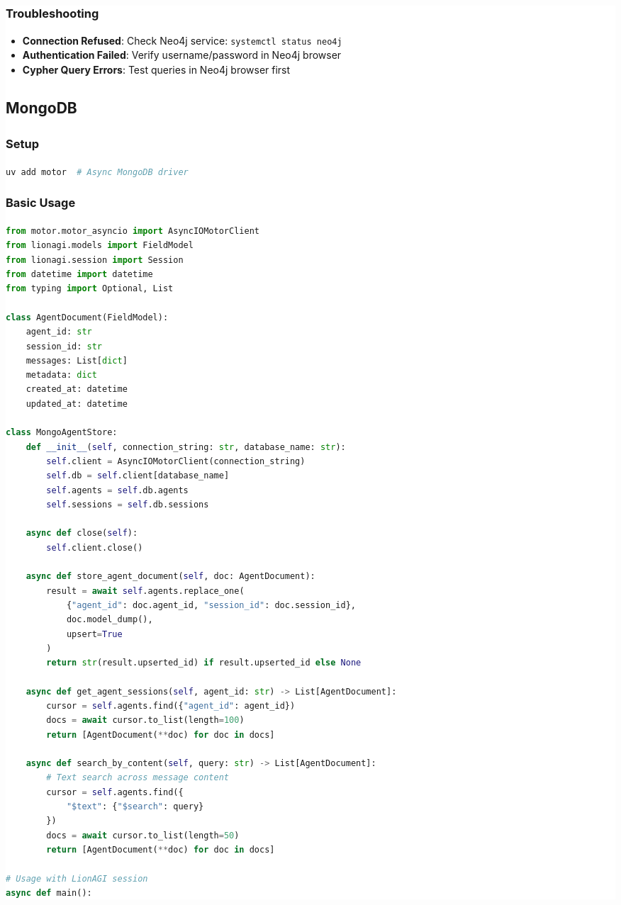 ### Troubleshooting

- **Connection Refused**: Check Neo4j service: `systemctl status neo4j`
- **Authentication Failed**: Verify username/password in Neo4j browser
- **Cypher Query Errors**: Test queries in Neo4j browser first

## MongoDB

### Setup

```bash
uv add motor  # Async MongoDB driver
```

### Basic Usage

```python
from motor.motor_asyncio import AsyncIOMotorClient
from lionagi.models import FieldModel
from lionagi.session import Session
from datetime import datetime
from typing import Optional, List

class AgentDocument(FieldModel):
    agent_id: str
    session_id: str
    messages: List[dict]
    metadata: dict
    created_at: datetime
    updated_at: datetime

class MongoAgentStore:
    def __init__(self, connection_string: str, database_name: str):
        self.client = AsyncIOMotorClient(connection_string)
        self.db = self.client[database_name]
        self.agents = self.db.agents
        self.sessions = self.db.sessions
    
    async def close(self):
        self.client.close()
    
    async def store_agent_document(self, doc: AgentDocument):
        result = await self.agents.replace_one(
            {"agent_id": doc.agent_id, "session_id": doc.session_id},
            doc.model_dump(),
            upsert=True
        )
        return str(result.upserted_id) if result.upserted_id else None
    
    async def get_agent_sessions(self, agent_id: str) -> List[AgentDocument]:
        cursor = self.agents.find({"agent_id": agent_id})
        docs = await cursor.to_list(length=100)
        return [AgentDocument(**doc) for doc in docs]
    
    async def search_by_content(self, query: str) -> List[AgentDocument]:
        # Text search across message content
        cursor = self.agents.find({
            "$text": {"$search": query}
        })
        docs = await cursor.to_list(length=50)
        return [AgentDocument(**doc) for doc in docs]

# Usage with LionAGI session
async def main():
```